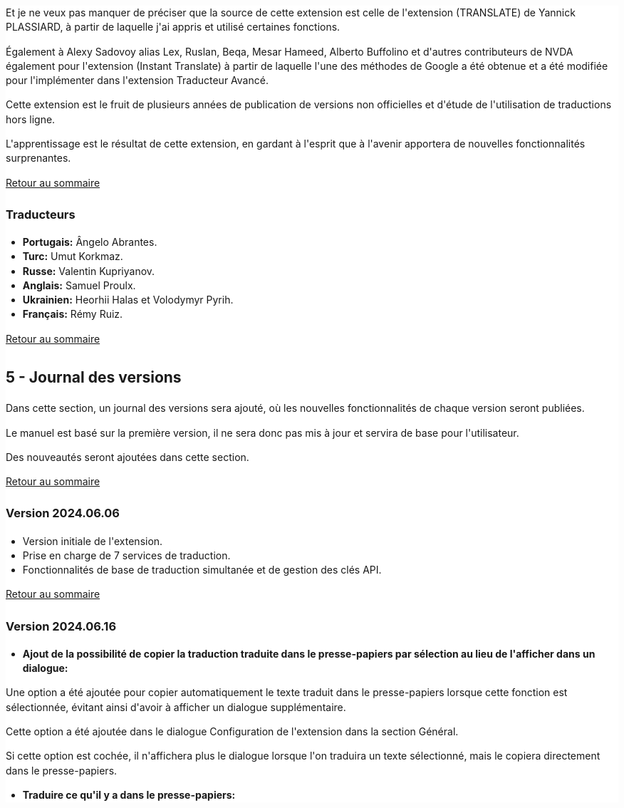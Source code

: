 Et je ne veux pas manquer de préciser que la source  de cette extension est celle de l'extension (TRANSLATE) de Yannick PLASSIARD, à partir de laquelle j'ai appris et utilisé certaines fonctions.

Également à Alexy Sadovoy alias Lex, Ruslan, Beqa, Mesar Hameed, Alberto Buffolino et d'autres contributeurs de NVDA également pour l'extension (Instant Translate) à partir de laquelle l'une des méthodes de Google a été obtenue et a été modifiée pour l'implémenter dans l'extension Traducteur Avancé.

Cette extension est le fruit de plusieurs années de publication de versions non officielles et d'étude de l'utilisation de traductions hors ligne.

L'apprentissage est le résultat de cette extension, en gardant à l'esprit que à l'avenir apportera de nouvelles fonctionnalités surprenantes.

[Retour au sommaire](#sommaire)

<h3 id="traducteurs">Traducteurs</h3>

- **Portugais:** Ângelo Abrantes.
- **Turc:** Umut Korkmaz.
- **Russe:** Valentin Kupriyanov.
- **Anglais:** Samuel Proulx.
- **Ukrainien:** Heorhii Halas et Volodymyr Pyrih.
- **Français:** Rémy Ruiz.

[Retour au sommaire](#sommaire)

<h2 id="journal-des-versions">5 - Journal des versions</h2>

Dans cette section, un journal des versions sera ajouté, où les nouvelles fonctionnalités de chaque version seront publiées.

Le manuel est basé sur la première version, il ne sera donc pas mis à jour et servira de base pour l'utilisateur.

Des nouveautés seront ajoutées dans cette section.

[Retour au sommaire](#sommaire)

<h3 id="version-2024-06-06">Version 2024.06.06</h3>

- Version initiale de l'extension.
- Prise en charge de 7 services de traduction.
- Fonctionnalités de base de traduction simultanée et de gestion des clés API.

[Retour au sommaire](#sommaire)

<h3 id="version-2024-06-16">Version 2024.06.16</h3>

- **Ajout de la possibilité de copier la traduction traduite dans le presse-papiers par sélection au lieu de l'afficher dans un dialogue:**

Une option a été ajoutée pour copier automatiquement le texte traduit dans le presse-papiers lorsque cette fonction est sélectionnée, évitant ainsi d'avoir à afficher un dialogue supplémentaire.

Cette option a été ajoutée dans le dialogue Configuration de l'extension dans la section Général.

Si cette option est cochée, il n'affichera plus le dialogue lorsque l'on traduira un texte sélectionné, mais le copiera directement dans le presse-papiers.

- **Traduire ce qu'il y a dans le presse-papiers:**
